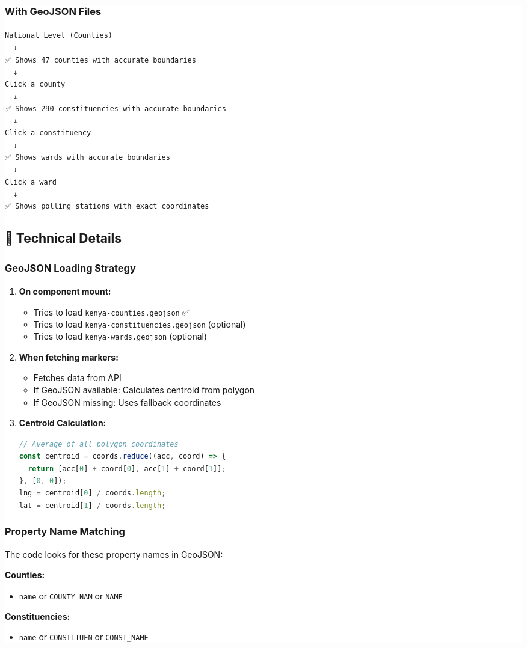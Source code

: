 ### With GeoJSON Files
```
National Level (Counties)
  ↓
✅ Shows 47 counties with accurate boundaries
  ↓
Click a county
  ↓
✅ Shows 290 constituencies with accurate boundaries
  ↓
Click a constituency
  ↓
✅ Shows wards with accurate boundaries
  ↓
Click a ward
  ↓
✅ Shows polling stations with exact coordinates
```

## 🔧 Technical Details

### GeoJSON Loading Strategy

1. **On component mount:**
   - Tries to load `kenya-counties.geojson` ✅
   - Tries to load `kenya-constituencies.geojson` (optional)
   - Tries to load `kenya-wards.geojson` (optional)

2. **When fetching markers:**
   - Fetches data from API
   - If GeoJSON available: Calculates centroid from polygon
   - If GeoJSON missing: Uses fallback coordinates

3. **Centroid Calculation:**
   ```javascript
   // Average of all polygon coordinates
   const centroid = coords.reduce((acc, coord) => {
     return [acc[0] + coord[0], acc[1] + coord[1]];
   }, [0, 0]);
   lng = centroid[0] / coords.length;
   lat = centroid[1] / coords.length;
   ```

### Property Name Matching

The code looks for these property names in GeoJSON:

**Counties:**
- `name` or `COUNTY_NAM` or `NAME`

**Constituencies:**
- `name` or `CONSTITUEN` or `CONST_NAME`
